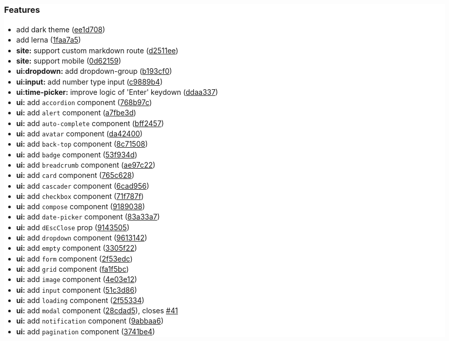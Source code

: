### Features

- add dark theme ([ee1d708](https://github.com/DevCloudFE/react-devui/commit/ee1d708c043559e776156c41a31cc386e35c2fd4))
- add lerna ([1faa7a5](https://github.com/DevCloudFE/react-devui/commit/1faa7a5be29c0d5f6c61e8a3e9a02f69a5aec6b1))
- **site:** support custom markdown route ([d2511ee](https://github.com/DevCloudFE/react-devui/commit/d2511eeec1d4b249d07cdf56f24a773d66be3f72))
- **site:** support mobile ([0d62159](https://github.com/DevCloudFE/react-devui/commit/0d62159c39f26bf7ca573eae8db03d35ed28318b))
- **ui:dropdown:** add dropdown-group ([b193cf0](https://github.com/DevCloudFE/react-devui/commit/b193cf0d71fdf68228aa6975d70df7f711251961))
- **ui:input:** add number type input ([c9889b4](https://github.com/DevCloudFE/react-devui/commit/c9889b4a58fec81232620bddb19007b2e8be644f))
- **ui:time-picker:** improve logic of 'Enter' keydown ([ddaa337](https://github.com/DevCloudFE/react-devui/commit/ddaa3375aa7e118f1bd431a65406e6846c77770c))
- **ui:** add `accordion` component ([768b97c](https://github.com/DevCloudFE/react-devui/commit/768b97c4481ee37f6dd5ee17e7255415316f33b3))
- **ui:** add `alert` component ([a7fbe3d](https://github.com/DevCloudFE/react-devui/commit/a7fbe3d18e685b61ad0642f59906aca86c2357be))
- **ui:** add `auto-complete` component ([bff2457](https://github.com/DevCloudFE/react-devui/commit/bff245752ff168e74336db04521dc9b6cb52116d))
- **ui:** add `avatar` component ([da42400](https://github.com/DevCloudFE/react-devui/commit/da42400d512aa6bcb07b7ff33fb5d40a5be53e6b))
- **ui:** add `back-top` component ([8c71508](https://github.com/DevCloudFE/react-devui/commit/8c71508e0927b4764f3d210ea0d6dfc425b8c817))
- **ui:** add `badge` component ([53f934d](https://github.com/DevCloudFE/react-devui/commit/53f934d2b4ce42d1f014c03318f9f4d7953f2a0b))
- **ui:** add `breadcrumb` component ([ae97c22](https://github.com/DevCloudFE/react-devui/commit/ae97c22f4174c315c08d38c4232b65aa3a1d6de2))
- **ui:** add `card` component ([765c628](https://github.com/DevCloudFE/react-devui/commit/765c6287e8992ec544d60cd0328bcac1a76f42f0))
- **ui:** add `cascader` component ([6cad956](https://github.com/DevCloudFE/react-devui/commit/6cad95652e4897184f74d9b5e72e9b66cac6d4da))
- **ui:** add `checkbox` component ([71f787f](https://github.com/DevCloudFE/react-devui/commit/71f787f19edcccf94c4d511ad8d5d00c4e98e71d))
- **ui:** add `compose` component ([9189038](https://github.com/DevCloudFE/react-devui/commit/9189038d6e4856fad68443b373609c65d9022f04))
- **ui:** add `date-picker` component ([83a33a7](https://github.com/DevCloudFE/react-devui/commit/83a33a7b140a4d0e2364a0067fe160721f5baf65))
- **ui:** add `dEscClose` prop ([9143505](https://github.com/DevCloudFE/react-devui/commit/91435058b4dc5d0dcf920f3f41124e1554fc6ac2))
- **ui:** add `dropdown` component ([9613142](https://github.com/DevCloudFE/react-devui/commit/9613142b1f71f756b2ec779bbe546d742e8051a9))
- **ui:** add `empty` component ([3305f22](https://github.com/DevCloudFE/react-devui/commit/3305f22471fa880ed33b4c7d95cb14f387dcb395))
- **ui:** add `form` component ([2f53edc](https://github.com/DevCloudFE/react-devui/commit/2f53edca72e4ab3c117f08daca03f04178d50996))
- **ui:** add `grid` component ([fa1f5bc](https://github.com/DevCloudFE/react-devui/commit/fa1f5bcfed9983a350ca6eae40d10847621500d5))
- **ui:** add `image` component ([4e03e12](https://github.com/DevCloudFE/react-devui/commit/4e03e1267f69623e7a9d94aa7af8734b81298a7d))
- **ui:** add `input` component ([51c3d86](https://github.com/DevCloudFE/react-devui/commit/51c3d8654f38e7a07803a10f2d4bb2a8dbb5f3fe))
- **ui:** add `loading` component ([2f55334](https://github.com/DevCloudFE/react-devui/commit/2f55334e4aef248bd4d135a9bb796456c5ee890d))
- **ui:** add `modal` component ([28cdad5](https://github.com/DevCloudFE/react-devui/commit/28cdad5ac514dec3b266b847db4df021d95f48f9)), closes [#41](https://github.com/DevCloudFE/react-devui/issues/41)
- **ui:** add `notification` component ([9abbaa6](https://github.com/DevCloudFE/react-devui/commit/9abbaa6cd4ab36f5b815f7f9253efdfd42f5dd18))
- **ui:** add `pagination` component ([3741be4](https://github.com/DevCloudFE/react-devui/commit/3741be4843ead7d953551063ecdcaf356949589a))